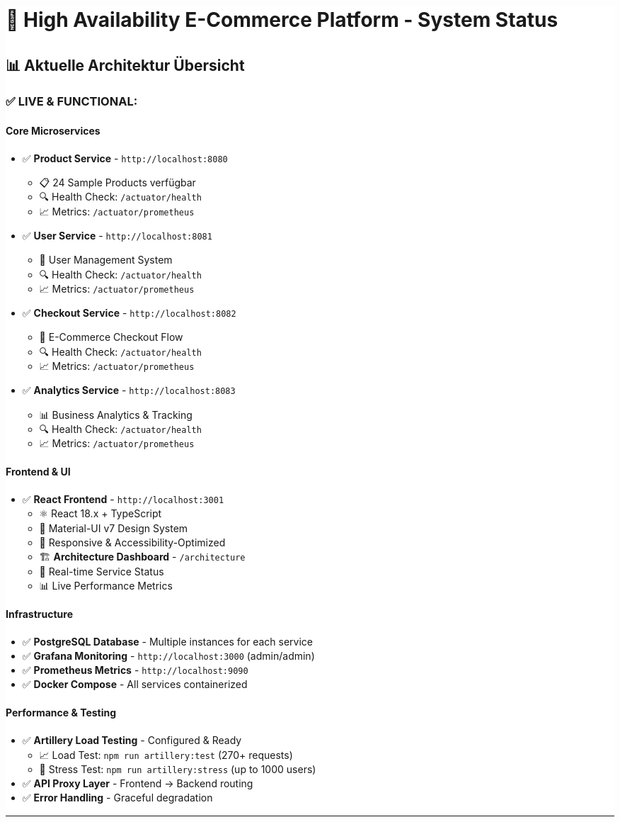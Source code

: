 # 🚀 High Availability E-Commerce Platform - System Status

## 📊 **Aktuelle Architektur Übersicht**

### **✅ LIVE & FUNCTIONAL:**

#### **Core Microservices**
- ✅ **Product Service** - `http://localhost:8080`
  - 📋 24 Sample Products verfügbar
  - 🔍 Health Check: `/actuator/health`
  - 📈 Metrics: `/actuator/prometheus`

- ✅ **User Service** - `http://localhost:8081`  
  - 👥 User Management System
  - 🔍 Health Check: `/actuator/health`
  - 📈 Metrics: `/actuator/prometheus`

- ✅ **Checkout Service** - `http://localhost:8082`
  - 🛒 E-Commerce Checkout Flow
  - 🔍 Health Check: `/actuator/health`
  - 📈 Metrics: `/actuator/prometheus`

- ✅ **Analytics Service** - `http://localhost:8083`
  - 📊 Business Analytics & Tracking
  - 🔍 Health Check: `/actuator/health`
  - 📈 Metrics: `/actuator/prometheus`

#### **Frontend & UI**
- ✅ **React Frontend** - `http://localhost:3001`
  - ⚛️ React 18.x + TypeScript
  - 🎨 Material-UI v7 Design System
  - 📱 Responsive & Accessibility-Optimized
  - 🏗️ **Architecture Dashboard** - `/architecture`
  - 🔄 Real-time Service Status
  - 📊 Live Performance Metrics

#### **Infrastructure**
- ✅ **PostgreSQL Database** - Multiple instances for each service
- ✅ **Grafana Monitoring** - `http://localhost:3000` (admin/admin)
- ✅ **Prometheus Metrics** - `http://localhost:9090`
- ✅ **Docker Compose** - All services containerized

#### **Performance & Testing**
- ✅ **Artillery Load Testing** - Configured & Ready
  - 📈 Load Test: `npm run artillery:test` (270+ requests)
  - 🚨 Stress Test: `npm run artillery:stress` (up to 1000 users)
- ✅ **API Proxy Layer** - Frontend → Backend routing
- ✅ **Error Handling** - Graceful degradation

---
